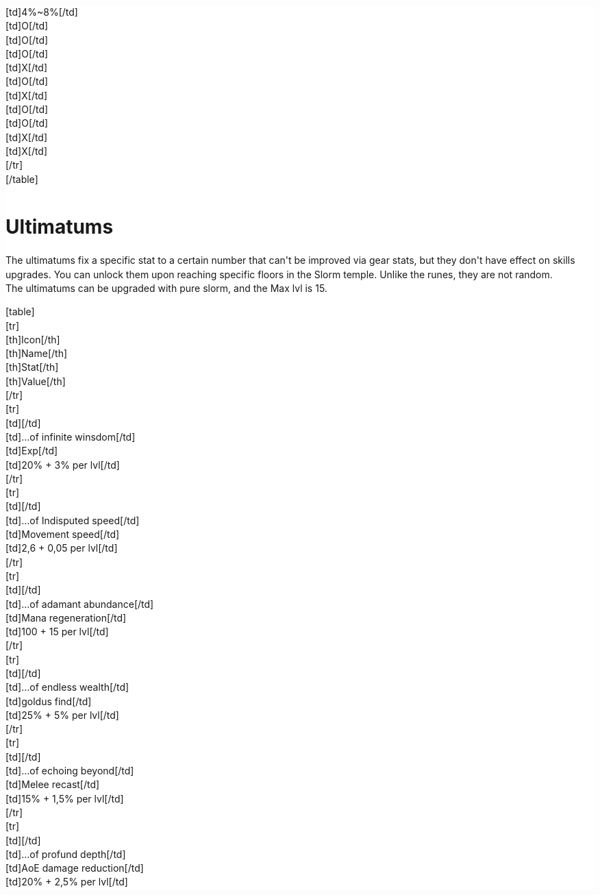  [td]4%~8%[/td]  
 [td]O[/td]  
 [td]O[/td]  
 [td]O[/td]  
 [td]X[/td]  
 [td]O[/td]  
 [td]X[/td]  
 [td]O[/td]  
 [td]O[/td]  
 [td]X[/td]  
 [td]X[/td]  
 [/tr]  
[/table]

# Ultimatums

The ultimatums fix a specific stat to a certain number that can't be improved via gear stats, but they don't have effect on skills upgrades. You can unlock them upon reaching specific floors in the Slorm temple. Unlike the runes, they are not random.  
The ultimatums can be upgraded with pure slorm, and the Max lvl is 15.  
  
[table]  
 [tr]  
 [th]Icon[/th]  
 [th]Name[/th]  
 [th]Stat[/th]  
 [th]Value[/th]  
 [/tr]  
 [tr]  
 [td][/td]  
 [td]…of infinite winsdom[/td]  
 [td]Exp[/td]  
 [td]20% + 3% per lvl[/td]  
 [/tr]  
 [tr]  
 [td][/td]  
 [td]…of Indisputed speed[/td]  
 [td]Movement speed[/td]  
 [td]2,6 + 0,05 per lvl[/td]  
 [/tr]  
 [tr]  
 [td][/td]  
 [td]…of adamant abundance[/td]  
 [td]Mana regeneration[/td]  
 [td]100 + 15 per lvl[/td]  
 [/tr]  
 [tr]  
 [td][/td]  
 [td]…of endless wealth[/td]  
 [td]goldus find[/td]  
 [td]25% + 5% per lvl[/td]  
 [/tr]  
 [tr]  
 [td][/td]  
 [td]…of echoing beyond[/td]  
 [td]Melee recast[/td]  
 [td]15% + 1,5% per lvl[/td]  
 [/tr]  
 [tr]  
 [td][/td]  
 [td]…of profund depth[/td]  
 [td]AoE damage reduction[/td]  
 [td]20% + 2,5% per lvl[/td]  